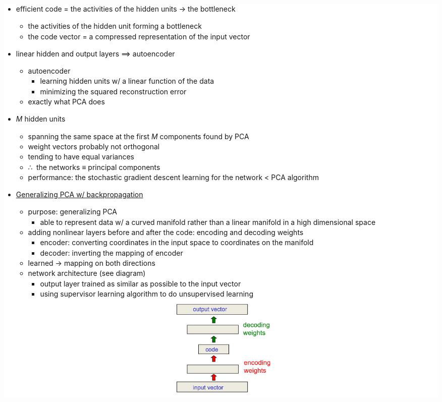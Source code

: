   + efficient code = the activities of the hidden units $\to$ the bottleneck
    + the activities of the hidden unit forming a bottleneck
    + the code vector = a compressed representation of the input vector
  + linear hidden and output layers $\implies$ autoencoder
    + autoencoder
      + learning hidden units w/ a linear function of the data
      + minimizing the squared reconstruction error
    + exactly what PCA does
  + $M$ hidden units
    + spanning the same space at the first $M$ components found by PCA
    + weight vectors probably not orthogonal
    + tending to have equal variances
    + $\therefore\;$ the networks $\equiv$ principal components
    + performance: the stochastic gradient descent learning for the network < PCA algorithm

+ [Generalizing PCA w/ backpropagation](../ML/MLNN-Hinton/15-Hierarchy.md#151-from-principal-components-analysis-to-autoencoders)
  + purpose: generalizing PCA
    + able to represent data w/ a curved manifold rather than a linear manifold in a high dimensional space
  + adding nonlinear layers before and after the code: encoding and decoding weights
    + encoder: converting coordinates in the input space to coordinates on the manifold
    + decoder: inverting the mapping of encoder
  + learned $\to$ mapping on both directions  
  + network architecture (see diagram)
    + output layer trained as similar as possible to the input vector
    + using supervisor learning algorithm to do unsupervised learning

  <div style="margin: 0.5em; display: flex; justify-content: center; align-items: center; flex-flow: row wrap;">
    <a href="https://bit.ly/39K9qaJ" ismap target="_blank">
      <img src="../ML/MLNN-Hinton/img/m15-03.png" style="margin: 0.1em;" alt="PCA example w/ N=2 and M=1" title="PCA example w/ N=2 and M=1" width=200>
    </a>
  </div>
